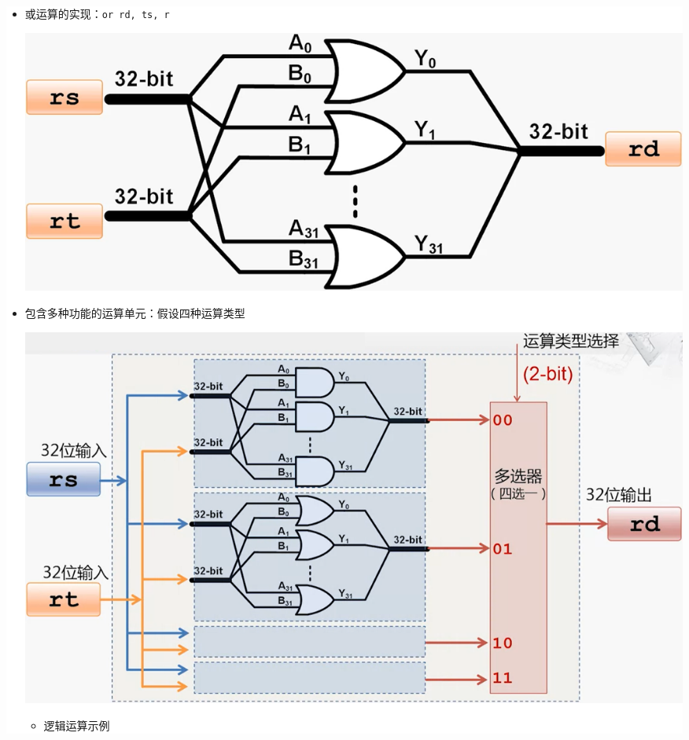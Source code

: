 - 或运算的实现：`or rd, ts, r`

  ![](9hPubLrmGTaN4DY.png)

- 包含多种功能的运算单元：假设四种运算类型

  ![](qWlgGyDj9EkzJOu.png)

  - 逻辑运算示例
